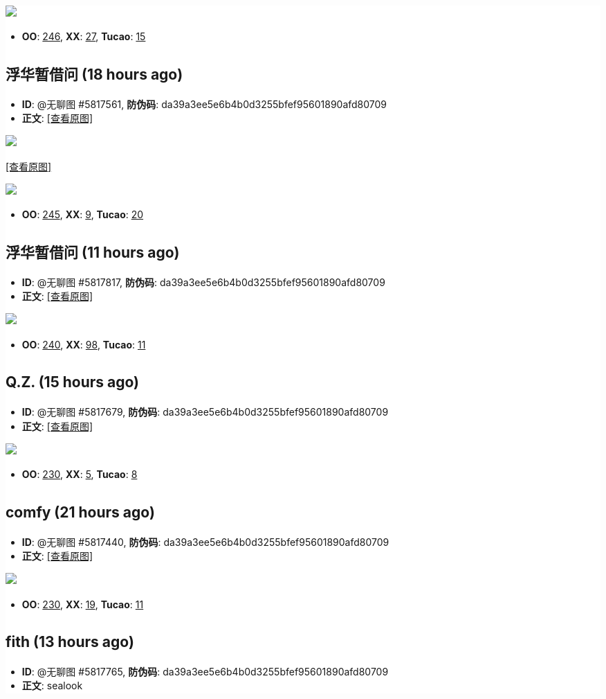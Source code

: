 ![](https://img.toto.im/mw600/008BCM62ly1hwtjs5z5ebj30cr0cdq5l.jpg)
- **OO**: [246](https://jandan.net/t/5817541#tucao-like), **XX**: [27](https://jandan.net/t/5817541#tucao-unlike), **Tucao**: [15](https://jandan.net/t/5817541#tucao-list)

## 浮华暂借问 (18 hours ago) 

- **ID**: @无聊图 #5817561, **防伪码**: da39a3ee5e6b4b0d3255bfef95601890afd80709
- **正文**: [[查看原图]](//img.toto.im/large/008BCM62ly1hwtke0b55kj30tz1b7wsz.jpg)  

![](https://img.toto.im/mw600/008BCM62ly1hwtke0b55kj30tz1b7wsz.jpg)  


[[查看原图]](//img.toto.im/large/008BCM62ly1hwtke745qhj31o04tj1kx.jpg)  

![](https://img.toto.im/mw600/008BCM62ly1hwtke745qhj31o04tj1kx.jpg)
- **OO**: [245](https://jandan.net/t/5817561#tucao-like), **XX**: [9](https://jandan.net/t/5817561#tucao-unlike), **Tucao**: [20](https://jandan.net/t/5817561#tucao-list)

## 浮华暂借问 (11 hours ago) 

- **ID**: @无聊图 #5817817, **防伪码**: da39a3ee5e6b4b0d3255bfef95601890afd80709
- **正文**: [[查看原图]](//img.toto.im/large/008BCM62ly1hwtx1ikyxgg309b0gjkjr.gif)  

![](https://img.toto.im/large/008BCM62ly1hwtx1ikyxgg309b0gjkjr.gif)
- **OO**: [240](https://jandan.net/t/5817817#tucao-like), **XX**: [98](https://jandan.net/t/5817817#tucao-unlike), **Tucao**: [11](https://jandan.net/t/5817817#tucao-list)

## Q.Z. (15 hours ago) 

- **ID**: @无聊图 #5817679, **防伪码**: da39a3ee5e6b4b0d3255bfef95601890afd80709
- **正文**: [[查看原图]](//img.toto.im/large/79ba7be1ly1hwszhos0tbj20j60n6goq.jpg)  

![](https://img.toto.im/mw600/79ba7be1ly1hwszhos0tbj20j60n6goq.jpg)
- **OO**: [230](https://jandan.net/t/5817679#tucao-like), **XX**: [5](https://jandan.net/t/5817679#tucao-unlike), **Tucao**: [8](https://jandan.net/t/5817679#tucao-list)

## comfy (21 hours ago) 

- **ID**: @无聊图 #5817440, **防伪码**: da39a3ee5e6b4b0d3255bfef95601890afd80709
- **正文**: [[查看原图]](//img.toto.im/large/533cfefcgy1hwp0rzxdtdj20id0lfab6.jpg)  

![](https://img.toto.im/mw600/533cfefcgy1hwp0rzxdtdj20id0lfab6.jpg)
- **OO**: [230](https://jandan.net/t/5817440#tucao-like), **XX**: [19](https://jandan.net/t/5817440#tucao-unlike), **Tucao**: [11](https://jandan.net/t/5817440#tucao-list)

## fith (13 hours ago) 

- **ID**: @无聊图 #5817765, **防伪码**: da39a3ee5e6b4b0d3255bfef95601890afd80709
- **正文**: sealook  

